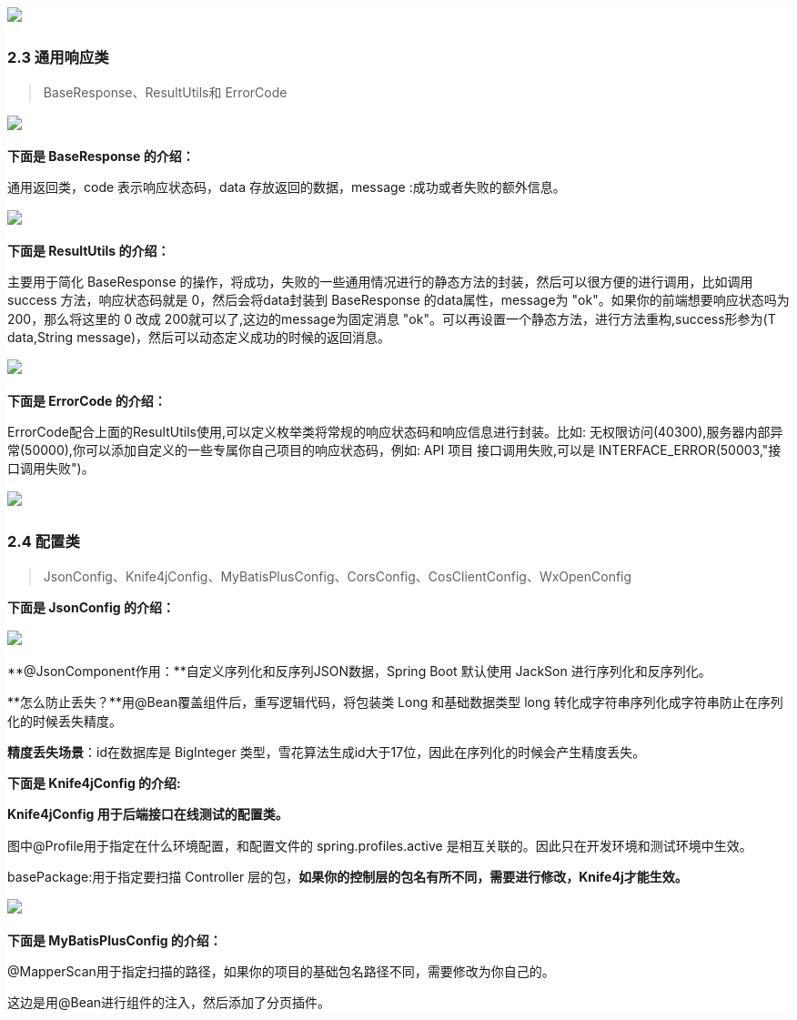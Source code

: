 ![](https://cdn.nlark.com/yuque/0/2023/png/27791434/1698640486625-bbae1d94-eabc-44dc-88e9-148c55232fcd.png)

### 2.3 通用响应类

> BaseResponse、ResultUtils和 ErrorCode

![](https://cdn.nlark.com/yuque/0/2023/png/27791434/1698640487036-c592b7fd-1c06-4993-9559-25f997dad93d.png)

**下面是 BaseResponse 的介绍：**

通用返回类，code 表示响应状态码，data 存放返回的数据，message :成功或者失败的额外信息。

![](https://cdn.nlark.com/yuque/0/2023/png/27791434/1698640486896-0fbf9908-ff9f-44b2-bc2e-698721de71ed.png)

**下面是 ResultUtils 的介绍：**

主要用于简化 BaseResponse 的操作，将成功，失败的一些通用情况进行的静态方法的封装，然后可以很方便的进行调用，比如调用 success 方法，响应状态码就是 0，然后会将data封装到 BaseResponse 的data属性，message为 "ok"。如果你的前端想要响应状态吗为 200，那么将这里的 0 改成 200就可以了,这边的message为固定消息 "ok"。可以再设置一个静态方法，进行方法重构,success形参为(T data,String message)，然后可以动态定义成功的时候的返回消息。

![](https://cdn.nlark.com/yuque/0/2023/png/27791434/1698640486909-436afe94-f89b-4b2a-bc1c-d4be3e5ccce0.png)

**下面是 ErrorCode 的介绍：**

ErrorCode配合上面的ResultUtils使用,可以定义枚举类将常规的响应状态码和响应信息进行封装。比如: 无权限访问(40300),服务器内部异常(50000),你可以添加自定义的一些专属你自己项目的响应状态码，例如: API 项目 接口调用失败,可以是 INTERFACE_ERROR(50003,"接口调用失败")。

![](https://cdn.nlark.com/yuque/0/2023/png/27791434/1698640487041-3f361891-ab7d-4630-b02c-40e7a76c3828.png)

### 2.4 配置类

> JsonConfig、Knife4jConfig、MyBatisPlusConfig、CorsConfig、CosClientConfig、WxOpenConfig

**下面是 JsonConfig 的介绍：**

![](https://cdn.nlark.com/yuque/0/2023/png/27791434/1698640487306-36d86730-7c65-40da-adc6-d4fed17c4142.png)

**@JsonComponent作用：**自定义序列化和反序列JSON数据，Spring Boot 默认使用 JackSon 进行序列化和反序列化。

**怎么防止丢失？**用@Bean覆盖组件后，重写逻辑代码，将包装类 Long 和基础数据类型 long 转化成字符串序列化成字符串防止在序列化的时候丢失精度。

**精度丢失场景**：id在数据库是 BigInteger 类型，雪花算法生成id大于17位，因此在序列化的时候会产生精度丢失。

**下面是 Knife4jConfig 的介绍:**

**Knife4jConfig 用于后端接口在线测试的配置类。**

图中@Profile用于指定在什么环境配置，和配置文件的 spring.profiles.active 是相互关联的。因此只在开发环境和测试环境中生效。

basePackage:用于指定要扫描 Controller 层的包，**如果你的控制层的包名有所不同，需要进行修改，Knife4j才能生效。**

![](https://cdn.nlark.com/yuque/0/2023/png/27791434/1698640487379-8c3bd73b-d75b-4e7b-a964-e2f0df6b0a92.png)

**下面是 MyBatisPlusConfig 的介绍：**

@MapperScan用于指定扫描的路径，如果你的项目的基础包名路径不同，需要修改为你自己的。

这边是用@Bean进行组件的注入，然后添加了分页插件。
